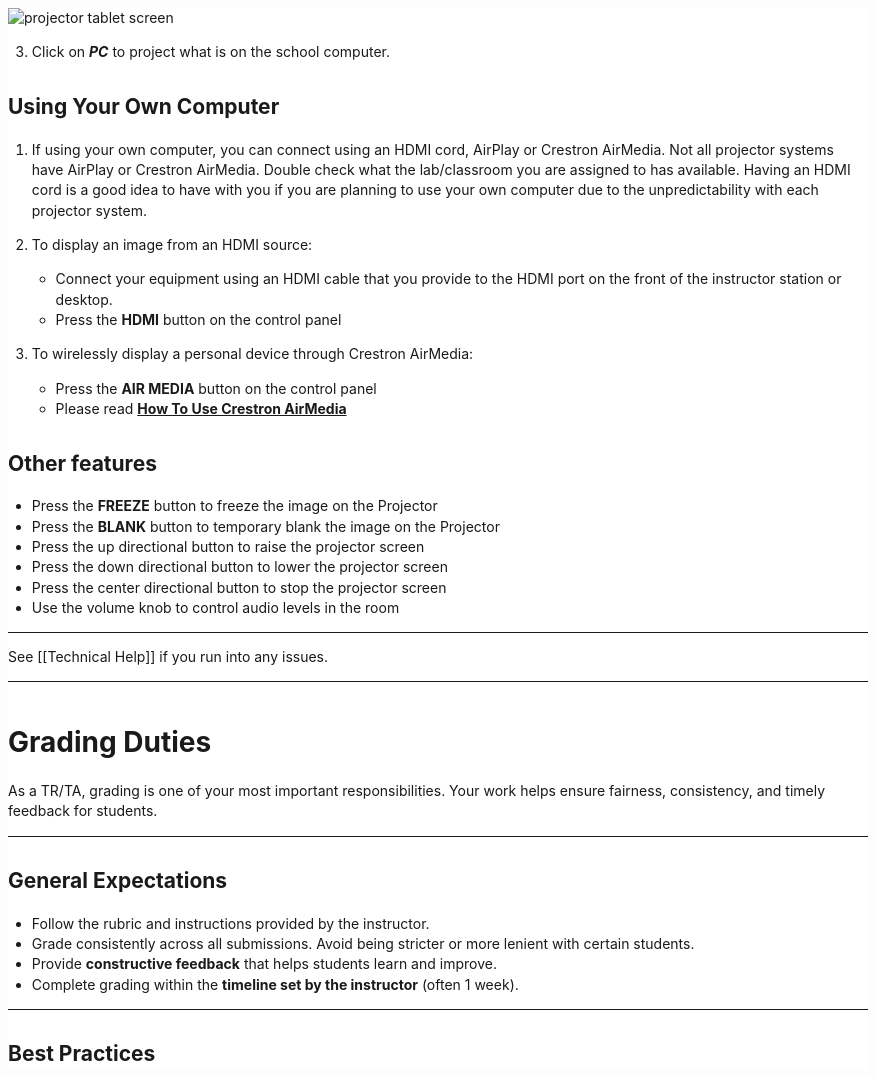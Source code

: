 ![projector tablet screen](projector_screen.png)

3. Click on ***PC*** to project what is on the school computer.
## Using Your Own Computer

1. If using your own computer, you can connect using  an HDMI cord, AirPlay or Crestron AirMedia. Not all projector systems have AirPlay or Crestron AirMedia. Double check what the lab/classroom you are assigned to has available. Having an HDMI cord is a good idea to have with you if you are planning to use your own computer due to the unpredictability with each projector system.

2. To display an image from an HDMI source:
	- Connect your equipment using an HDMI cable that you provide to the HDMI port on the front of the instructor station or desktop.
	- Press the **HDMI** button on the control panel

3. To wirelessly display a personal device through Crestron AirMedia:
	- Press the **AIR MEDIA** button on the control panel
	- Please read **[How To Use Crestron AirMedia](https://newpaltz.teamdynamix.com/TDClient/KB/ArticleDet?ID=32528)**


## Other features

- Press the **FREEZE** button to freeze the image on the Projector
- Press the **BLANK** button to temporary blank the image on the Projector
- Press the up directional button to raise the projector screen
- Press the down directional button to lower the projector screen
- Press the center directional button to stop the projector screen
- Use the volume knob to control audio levels in the room
---
See [[Technical Help]] if you run into any issues. 

---

# Grading Duties


As a TR/TA, grading is one of your most important responsibilities. Your work helps ensure fairness, consistency, and timely feedback for students.  

---
## General Expectations

- Follow the rubric and instructions provided by the instructor.  
- Grade consistently across all submissions. Avoid being stricter or more lenient with certain students.  
- Provide **constructive feedback** that helps students learn and improve.  
- Complete grading within the **timeline set by the instructor** (often 1 week).  

---
## Best Practices
